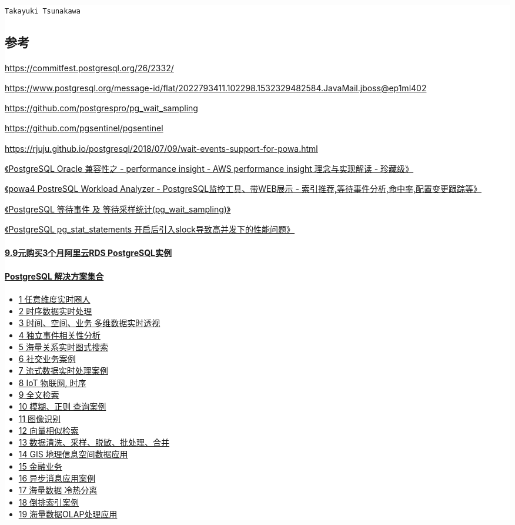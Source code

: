 ```  
Takayuki Tsunakawa  
```  
  
  
  
## 参考  
https://commitfest.postgresql.org/26/2332/  
  
https://www.postgresql.org/message-id/flat/2022793411.102298.1532329482584.JavaMail.jboss@ep1ml402  
  
https://github.com/postgrespro/pg_wait_sampling  
  
https://github.com/pgsentinel/pgsentinel  
  
https://rjuju.github.io/postgresql/2018/07/09/wait-events-support-for-powa.html  
  
[《PostgreSQL Oracle 兼容性之 - performance insight - AWS performance insight 理念与实现解读 - 珍藏级》](../201901/20190125_02.md)    
  
[《powa4 PostreSQL Workload Analyzer - PostgreSQL监控工具、带WEB展示 - 索引推荐,等待事件分析,命中率,配置变更跟踪等》](../201905/20190520_01.md)    
  
[《PostgreSQL 等待事件 及 等待采样统计(pg_wait_sampling)》](../201610/20161006_01.md)    
  
[《PostgreSQL pg_stat_statements 开启后引入slock导致高并发下的性能问题》](../201912/20191230_02.md)    
  
  
  
  
  
  
  
  
  
  
  
  
  
  
  
  
  
  
  
  
  
  
  
  
  
  
#### [9.9元购买3个月阿里云RDS PostgreSQL实例](https://www.aliyun.com/database/postgresqlactivity "57258f76c37864c6e6d23383d05714ea")
  
  
#### [PostgreSQL 解决方案集合](https://yq.aliyun.com/topic/118 "40cff096e9ed7122c512b35d8561d9c8")
- [1 任意维度实时圈人](https://yq.aliyun.com/topic/118 "40cff096e9ed7122c512b35d8561d9c8")
- [2 时序数据实时处理](https://yq.aliyun.com/topic/118 "40cff096e9ed7122c512b35d8561d9c8")
- [3 时间、空间、业务 多维数据实时透视](https://yq.aliyun.com/topic/118 "40cff096e9ed7122c512b35d8561d9c8")
- [4 独立事件相关性分析](https://yq.aliyun.com/topic/118 "40cff096e9ed7122c512b35d8561d9c8")
- [5 海量关系实时图式搜索](https://yq.aliyun.com/topic/118 "40cff096e9ed7122c512b35d8561d9c8")
- [6 社交业务案例](https://yq.aliyun.com/topic/118 "40cff096e9ed7122c512b35d8561d9c8")
- [7 流式数据实时处理案例](https://yq.aliyun.com/topic/118 "40cff096e9ed7122c512b35d8561d9c8")
- [8 IoT 物联网, 时序](https://yq.aliyun.com/topic/118 "40cff096e9ed7122c512b35d8561d9c8")
- [9 全文检索](https://yq.aliyun.com/topic/118 "40cff096e9ed7122c512b35d8561d9c8")
- [10 模糊、正则 查询案例](https://yq.aliyun.com/topic/118 "40cff096e9ed7122c512b35d8561d9c8")
- [11 图像识别](https://yq.aliyun.com/topic/118 "40cff096e9ed7122c512b35d8561d9c8")
- [12 向量相似检索](https://yq.aliyun.com/topic/118 "40cff096e9ed7122c512b35d8561d9c8")
- [13 数据清洗、采样、脱敏、批处理、合并](https://yq.aliyun.com/topic/118 "40cff096e9ed7122c512b35d8561d9c8")
- [14 GIS 地理信息空间数据应用](https://yq.aliyun.com/topic/118 "40cff096e9ed7122c512b35d8561d9c8")
- [15 金融业务](https://yq.aliyun.com/topic/118 "40cff096e9ed7122c512b35d8561d9c8")
- [16 异步消息应用案例](https://yq.aliyun.com/topic/118 "40cff096e9ed7122c512b35d8561d9c8")
- [17 海量数据 冷热分离](https://yq.aliyun.com/topic/118 "40cff096e9ed7122c512b35d8561d9c8")
- [18 倒排索引案例](https://yq.aliyun.com/topic/118 "40cff096e9ed7122c512b35d8561d9c8")
- [19 海量数据OLAP处理应用](https://yq.aliyun.com/topic/118 "40cff096e9ed7122c512b35d8561d9c8")
  